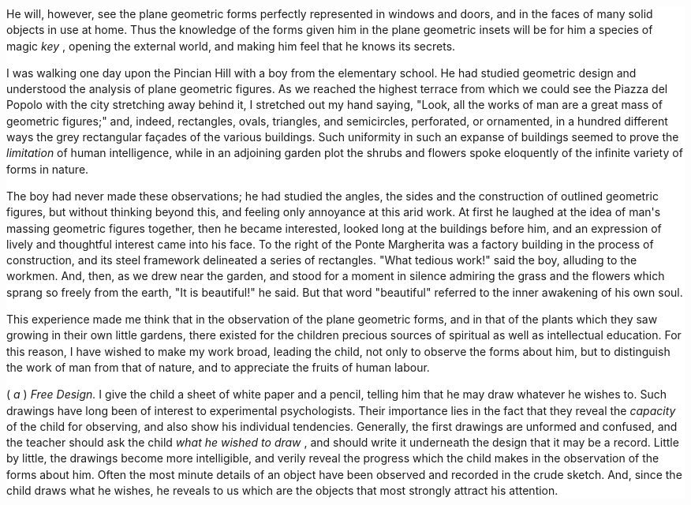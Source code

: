 He will, however, see the plane geometric forms perfectly represented in windows and doors, and in the faces of many solid objects in use at home. Thus the knowledge of the forms given him in the plane geometric insets will be for him a species of magic _key_ , opening the external world, and making him feel that he knows its secrets.

I was walking one day upon the Pincian Hill with a boy from the elementary school. He had studied geometric design and understood the analysis of plane geometric figures. As we reached the highest terrace from which we could see the Piazza del Popolo with the city stretching away behind it, I stretched out my hand saying, "Look, all the works of man are a great mass of geometric figures;" and, indeed, rectangles, ovals, triangles, and semicircles, perforated, or ornamented, in a hundred different ways the grey rectangular façades of the various buildings. Such uniformity in such an expanse of buildings seemed to prove the _limitation_ of human intelligence, while in an adjoining garden plot the shrubs and flowers spoke eloquently of the infinite variety of forms in nature.

The boy had never made these observations; he had studied the angles, the sides and the construction of outlined geometric figures, but without thinking beyond this, and feeling only annoyance at this arid work. At first he laughed at the idea of man's massing geometric figures together, then he became interested, looked long at the buildings before him, and an expression of lively and thoughtful interest came into his face. To the right of the Ponte Margherita was a factory building in the process of construction, and its steel framework delineated a series of rectangles. "What tedious work!" said the boy, alluding to the workmen. And, then, as we drew near the garden, and stood for a moment in silence admiring the grass and the flowers which sprang so freely from the earth, "It is beautiful!" he said. But that word "beautiful" referred to the inner awakening of his own soul.

This experience made me think that in the observation of the plane geometric forms, and in that of the plants which they saw growing in their own little gardens, there existed for the children precious sources of spiritual as well as intellectual education. For this reason, I have wished to make my work broad, leading the child, not only to observe the forms about him, but to distinguish the work of man from that of nature, and to appreciate the fruits of human labour.

( _a_ ) _Free Design._ I give the child a sheet of white paper and a pencil, telling him that he may draw whatever he wishes to. Such drawings have long been of interest to experimental psychologists. Their importance lies in the fact that they reveal the _capacity_ of the child for observing, and also show his individual tendencies. Generally, the first drawings are unformed and confused, and the teacher should ask the child _what he wished to draw_ , and should write it underneath the design that it may be a record. Little by little, the drawings become more intelligible, and verily reveal the progress which the child makes in the observation of the forms about him. Often the most minute details of an object have been observed and recorded in the crude sketch. And, since the child draws what he wishes, he reveals to us which are the objects that most strongly attract his attention.
